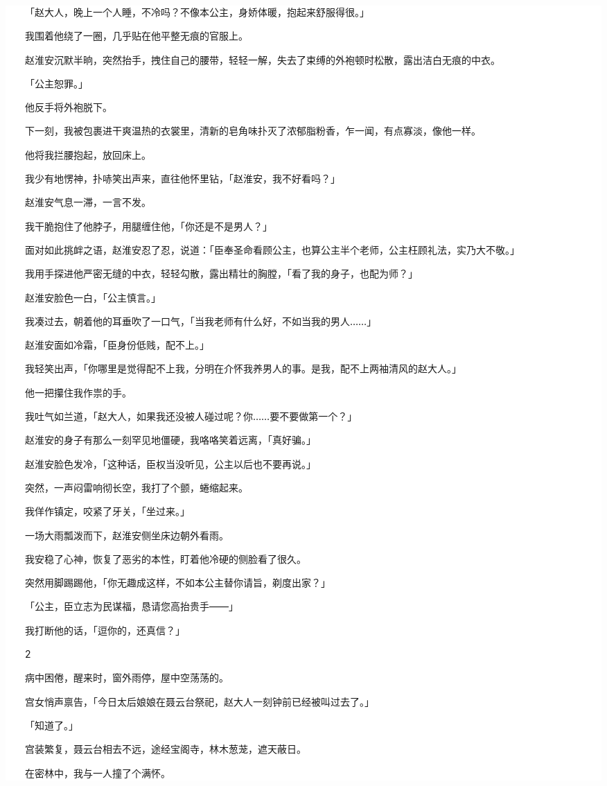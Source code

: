 &emsp;&emsp;「赵大人，晚上一个人睡，不冷吗？不像本公主，身娇体暖，抱起来舒服得很。」  
  
&emsp;&emsp;我围着他绕了一圈，几乎贴在他平整无痕的官服上。  
  
&emsp;&emsp;赵淮安沉默半晌，突然抬手，拽住自己的腰带，轻轻一解，失去了束缚的外袍顿时松散，露出洁白无痕的中衣。  
  
&emsp;&emsp;「公主恕罪。」  
  
&emsp;&emsp;他反手将外袍脱下。  
  
&emsp;&emsp;下一刻，我被包裹进干爽温热的衣裳里，清新的皂角味扑灭了浓郁脂粉香，乍一闻，有点寡淡，像他一样。  
  
&emsp;&emsp;他将我拦腰抱起，放回床上。  
  
&emsp;&emsp;我少有地愣神，扑哧笑出声来，直往他怀里钻，「赵淮安，我不好看吗？」  
  
&emsp;&emsp;赵淮安气息一滞，一言不发。  
  
&emsp;&emsp;我干脆抱住了他脖子，用腿缠住他，「你还是不是男人？」  
  
&emsp;&emsp;面对如此挑衅之语，赵淮安忍了忍，说道：「臣奉圣命看顾公主，也算公主半个老师，公主枉顾礼法，实乃大不敬。」  
  
&emsp;&emsp;我用手探进他严密无缝的中衣，轻轻勾散，露出精壮的胸膛，「看了我的身子，也配为师？」  
  
&emsp;&emsp;赵淮安脸色一白，「公主慎言。」  
  
&emsp;&emsp;我凑过去，朝着他的耳垂吹了一口气，「当我老师有什么好，不如当我的男人……」  
  
&emsp;&emsp;赵淮安面如冷霜，「臣身份低贱，配不上。」  
  
&emsp;&emsp;我轻笑出声，「你哪里是觉得配不上我，分明在介怀我养男人的事。是我，配不上两袖清风的赵大人。」  
  
&emsp;&emsp;他一把攥住我作祟的手。  
  
&emsp;&emsp;我吐气如兰道，「赵大人，如果我还没被人碰过呢？你……要不要做第一个？」  
  
&emsp;&emsp;赵淮安的身子有那么一刻罕见地僵硬，我咯咯笑着远离，「真好骗。」  
  
&emsp;&emsp;赵淮安脸色发冷，「这种话，臣权当没听见，公主以后也不要再说。」  
  
&emsp;&emsp;突然，一声闷雷响彻长空，我打了个颤，蜷缩起来。  
  
&emsp;&emsp;我佯作镇定，咬紧了牙关，「坐过来。」  
  
&emsp;&emsp;一场大雨瓢泼而下，赵淮安侧坐床边朝外看雨。  
  
&emsp;&emsp;我安稳了心神，恢复了恶劣的本性，盯着他冷硬的侧脸看了很久。  
  
&emsp;&emsp;突然用脚踢踢他，「你无趣成这样，不如本公主替你请旨，剃度出家？」  
  
&emsp;&emsp;「公主，臣立志为民谋福，恳请您高抬贵手——」  
  
&emsp;&emsp;我打断他的话，「逗你的，还真信？」  
  
&emsp;&emsp;2  
  
&emsp;&emsp;病中困倦，醒来时，窗外雨停，屋中空荡荡的。  
  
&emsp;&emsp;宫女悄声禀告，「今日太后娘娘在聂云台祭祀，赵大人一刻钟前已经被叫过去了。」  
  
&emsp;&emsp;「知道了。」  
  
&emsp;&emsp;宫装繁复，聂云台相去不远，途经宝阁寺，林木葱茏，遮天蔽日。  
  
&emsp;&emsp;在密林中，我与一人撞了个满怀。  
  